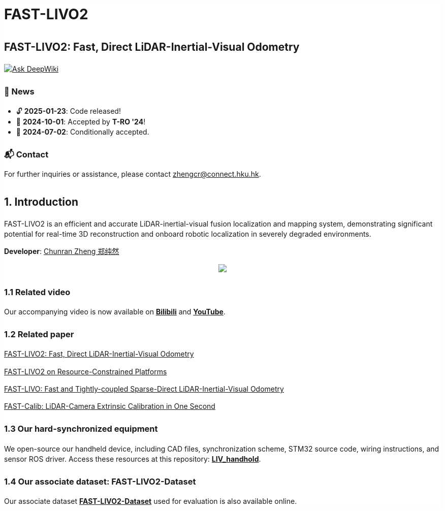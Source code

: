 # FAST-LIVO2

## FAST-LIVO2: Fast, Direct LiDAR-Inertial-Visual Odometry
[![Ask DeepWiki](https://deepwiki.com/badge.svg)](https://deepwiki.com/apprisi/FAST-LIVO2)
### 📢 News

- 🔓 **2025-01-23**: Code released!  
- 🎉 **2024-10-01**: Accepted by **T-RO '24**!  
- 🚀 **2024-07-02**: Conditionally accepted.

### 📬 Contact

For further inquiries or assistance, please contact [zhengcr@connect.hku.hk](mailto:zhengcr@connect.hku.hk).

## 1. Introduction

FAST-LIVO2 is an efficient and accurate LiDAR-inertial-visual fusion localization and mapping system, demonstrating significant potential for real-time 3D reconstruction and onboard robotic localization in severely degraded environments.

**Developer**: [Chunran Zheng 郑纯然](https://github.com/xuankuzcr)

<div align="center">
    <img src="pics/Framework.png" width = 100% >
</div>

### 1.1 Related video

Our accompanying video is now available on [**Bilibili**](https://www.bilibili.com/video/BV1Ezxge7EEi) and [**YouTube**](https://youtu.be/6dF2DzgbtlY).

### 1.2 Related paper

[FAST-LIVO2: Fast, Direct LiDAR-Inertial-Visual Odometry](https://arxiv.org/pdf/2408.14035)  

[FAST-LIVO2 on Resource-Constrained Platforms](https://arxiv.org/pdf/2501.13876)  

[FAST-LIVO: Fast and Tightly-coupled Sparse-Direct LiDAR-Inertial-Visual Odometry](https://arxiv.org/pdf/2203.00893)

[FAST-Calib: LiDAR-Camera Extrinsic Calibration in One Second](https://www.arxiv.org/pdf/2507.17210)

### 1.3 Our hard-synchronized equipment

We open-source our handheld device, including CAD files, synchronization scheme, STM32 source code, wiring instructions, and sensor ROS driver. Access these resources at this repository: [**LIV_handhold**](https://github.com/xuankuzcr/LIV_handhold).

### 1.4 Our associate dataset: FAST-LIVO2-Dataset
Our associate dataset [**FAST-LIVO2-Dataset**](https://connecthkuhk-my.sharepoint.com/:f:/g/personal/zhengcr_connect_hku_hk/ErdFNQtjMxZOorYKDTtK4ugBkogXfq1OfDm90GECouuIQA?e=KngY9Z) used for evaluation is also available online.
